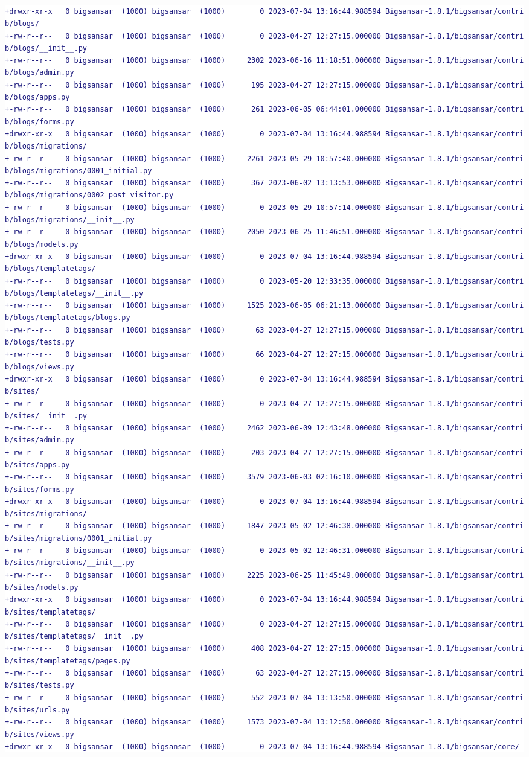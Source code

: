 ```diff
+drwxr-xr-x   0 bigsansar  (1000) bigsansar  (1000)        0 2023-07-04 13:16:44.988594 Bigsansar-1.8.1/bigsansar/contrib/blogs/
+-rw-r--r--   0 bigsansar  (1000) bigsansar  (1000)        0 2023-04-27 12:27:15.000000 Bigsansar-1.8.1/bigsansar/contrib/blogs/__init__.py
+-rw-r--r--   0 bigsansar  (1000) bigsansar  (1000)     2302 2023-06-16 11:18:51.000000 Bigsansar-1.8.1/bigsansar/contrib/blogs/admin.py
+-rw-r--r--   0 bigsansar  (1000) bigsansar  (1000)      195 2023-04-27 12:27:15.000000 Bigsansar-1.8.1/bigsansar/contrib/blogs/apps.py
+-rw-r--r--   0 bigsansar  (1000) bigsansar  (1000)      261 2023-06-05 06:44:01.000000 Bigsansar-1.8.1/bigsansar/contrib/blogs/forms.py
+drwxr-xr-x   0 bigsansar  (1000) bigsansar  (1000)        0 2023-07-04 13:16:44.988594 Bigsansar-1.8.1/bigsansar/contrib/blogs/migrations/
+-rw-r--r--   0 bigsansar  (1000) bigsansar  (1000)     2261 2023-05-29 10:57:40.000000 Bigsansar-1.8.1/bigsansar/contrib/blogs/migrations/0001_initial.py
+-rw-r--r--   0 bigsansar  (1000) bigsansar  (1000)      367 2023-06-02 13:13:53.000000 Bigsansar-1.8.1/bigsansar/contrib/blogs/migrations/0002_post_visitor.py
+-rw-r--r--   0 bigsansar  (1000) bigsansar  (1000)        0 2023-05-29 10:57:14.000000 Bigsansar-1.8.1/bigsansar/contrib/blogs/migrations/__init__.py
+-rw-r--r--   0 bigsansar  (1000) bigsansar  (1000)     2050 2023-06-25 11:46:51.000000 Bigsansar-1.8.1/bigsansar/contrib/blogs/models.py
+drwxr-xr-x   0 bigsansar  (1000) bigsansar  (1000)        0 2023-07-04 13:16:44.988594 Bigsansar-1.8.1/bigsansar/contrib/blogs/templatetags/
+-rw-r--r--   0 bigsansar  (1000) bigsansar  (1000)        0 2023-05-20 12:33:35.000000 Bigsansar-1.8.1/bigsansar/contrib/blogs/templatetags/__init__.py
+-rw-r--r--   0 bigsansar  (1000) bigsansar  (1000)     1525 2023-06-05 06:21:13.000000 Bigsansar-1.8.1/bigsansar/contrib/blogs/templatetags/blogs.py
+-rw-r--r--   0 bigsansar  (1000) bigsansar  (1000)       63 2023-04-27 12:27:15.000000 Bigsansar-1.8.1/bigsansar/contrib/blogs/tests.py
+-rw-r--r--   0 bigsansar  (1000) bigsansar  (1000)       66 2023-04-27 12:27:15.000000 Bigsansar-1.8.1/bigsansar/contrib/blogs/views.py
+drwxr-xr-x   0 bigsansar  (1000) bigsansar  (1000)        0 2023-07-04 13:16:44.988594 Bigsansar-1.8.1/bigsansar/contrib/sites/
+-rw-r--r--   0 bigsansar  (1000) bigsansar  (1000)        0 2023-04-27 12:27:15.000000 Bigsansar-1.8.1/bigsansar/contrib/sites/__init__.py
+-rw-r--r--   0 bigsansar  (1000) bigsansar  (1000)     2462 2023-06-09 12:43:48.000000 Bigsansar-1.8.1/bigsansar/contrib/sites/admin.py
+-rw-r--r--   0 bigsansar  (1000) bigsansar  (1000)      203 2023-04-27 12:27:15.000000 Bigsansar-1.8.1/bigsansar/contrib/sites/apps.py
+-rw-r--r--   0 bigsansar  (1000) bigsansar  (1000)     3579 2023-06-03 02:16:10.000000 Bigsansar-1.8.1/bigsansar/contrib/sites/forms.py
+drwxr-xr-x   0 bigsansar  (1000) bigsansar  (1000)        0 2023-07-04 13:16:44.988594 Bigsansar-1.8.1/bigsansar/contrib/sites/migrations/
+-rw-r--r--   0 bigsansar  (1000) bigsansar  (1000)     1847 2023-05-02 12:46:38.000000 Bigsansar-1.8.1/bigsansar/contrib/sites/migrations/0001_initial.py
+-rw-r--r--   0 bigsansar  (1000) bigsansar  (1000)        0 2023-05-02 12:46:31.000000 Bigsansar-1.8.1/bigsansar/contrib/sites/migrations/__init__.py
+-rw-r--r--   0 bigsansar  (1000) bigsansar  (1000)     2225 2023-06-25 11:45:49.000000 Bigsansar-1.8.1/bigsansar/contrib/sites/models.py
+drwxr-xr-x   0 bigsansar  (1000) bigsansar  (1000)        0 2023-07-04 13:16:44.988594 Bigsansar-1.8.1/bigsansar/contrib/sites/templatetags/
+-rw-r--r--   0 bigsansar  (1000) bigsansar  (1000)        0 2023-04-27 12:27:15.000000 Bigsansar-1.8.1/bigsansar/contrib/sites/templatetags/__init__.py
+-rw-r--r--   0 bigsansar  (1000) bigsansar  (1000)      408 2023-04-27 12:27:15.000000 Bigsansar-1.8.1/bigsansar/contrib/sites/templatetags/pages.py
+-rw-r--r--   0 bigsansar  (1000) bigsansar  (1000)       63 2023-04-27 12:27:15.000000 Bigsansar-1.8.1/bigsansar/contrib/sites/tests.py
+-rw-r--r--   0 bigsansar  (1000) bigsansar  (1000)      552 2023-07-04 13:13:50.000000 Bigsansar-1.8.1/bigsansar/contrib/sites/urls.py
+-rw-r--r--   0 bigsansar  (1000) bigsansar  (1000)     1573 2023-07-04 13:12:50.000000 Bigsansar-1.8.1/bigsansar/contrib/sites/views.py
+drwxr-xr-x   0 bigsansar  (1000) bigsansar  (1000)        0 2023-07-04 13:16:44.988594 Bigsansar-1.8.1/bigsansar/core/
```